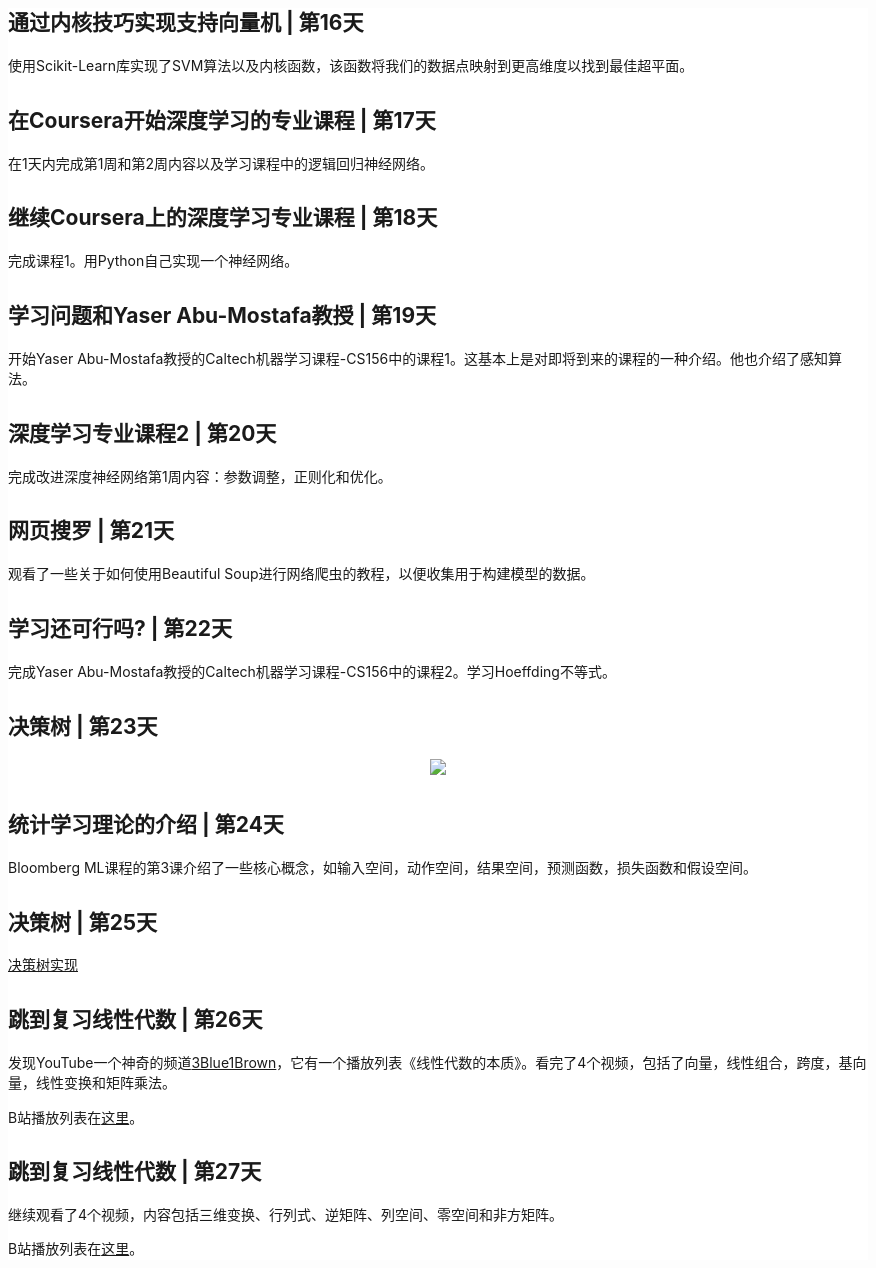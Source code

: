 ## 通过内核技巧实现支持向量机 | 第16天
使用Scikit-Learn库实现了SVM算法以及内核函数，该函数将我们的数据点映射到更高维度以找到最佳超平面。

## 在Coursera开始深度学习的专业课程 | 第17天
在1天内完成第1周和第2周内容以及学习课程中的逻辑回归神经网络。

## 继续Coursera上的深度学习专业课程 | 第18天
完成课程1。用Python自己实现一个神经网络。

## 学习问题和Yaser Abu-Mostafa教授 | 第19天
开始Yaser Abu-Mostafa教授的Caltech机器学习课程-CS156中的课程1。这基本上是对即将到来的课程的一种介绍。他也介绍了感知算法。

## 深度学习专业课程2 | 第20天
完成改进深度神经网络第1周内容：参数调整，正则化和优化。

## 网页搜罗 | 第21天
观看了一些关于如何使用Beautiful Soup进行网络爬虫的教程，以便收集用于构建模型的数据。

## 学习还可行吗? | 第22天
完成Yaser Abu-Mostafa教授的Caltech机器学习课程-CS156中的课程2。学习Hoeffding不等式。

## 决策树 | 第23天
<p align="center">
  <img src="https://github.com/MachineLearning100/100-Days-Of-ML-Code/raw/master/Info-graphs/Day%2023%20-%20Chinese.jpg">
</p>

## 统计学习理论的介绍 | 第24天
Bloomberg ML课程的第3课介绍了一些核心概念，如输入空间，动作空间，结果空间，预测函数，损失函数和假设空间。

## 决策树 | 第25天
[决策树实现](https://github.com/MachineLearning100/100-Days-Of-ML-Code/blob/master/Code/Day%2025_Decision_Tree.md)

## 跳到复习线性代数 | 第26天
发现YouTube一个神奇的频道[3Blue1Brown](https://www.youtube.com/channel/UCYO_jab_esuFRV4b17AJtAw)，它有一个播放列表《线性代数的本质》。看完了4个视频，包括了向量，线性组合，跨度，基向量，线性变换和矩阵乘法。

B站播放列表在[这里](https://space.bilibili.com/88461692/#/channel/detail?cid=9450)。

## 跳到复习线性代数 | 第27天
继续观看了4个视频，内容包括三维变换、行列式、逆矩阵、列空间、零空间和非方矩阵。

B站播放列表在[这里](https://space.bilibili.com/88461692/#/channel/detail?cid=9450)。
